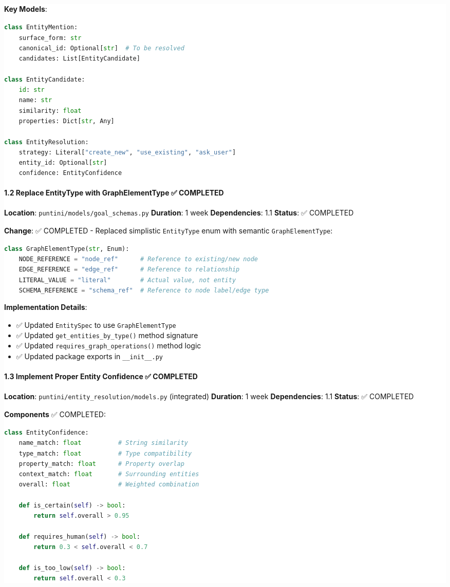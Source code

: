 **Key Models**:
```python
class EntityMention:
    surface_form: str
    canonical_id: Optional[str]  # To be resolved
    candidates: List[EntityCandidate]

class EntityCandidate:
    id: str
    name: str
    similarity: float
    properties: Dict[str, Any]

class EntityResolution:
    strategy: Literal["create_new", "use_existing", "ask_user"]
    entity_id: Optional[str]
    confidence: EntityConfidence
```

#### 1.2 Replace EntityType with GraphElementType ✅ COMPLETED
**Location**: `puntini/models/goal_schemas.py`
**Duration**: 1 week
**Dependencies**: 1.1
**Status**: ✅ COMPLETED

**Change**: ✅ COMPLETED - Replaced simplistic `EntityType` enum with semantic `GraphElementType`:
```python
class GraphElementType(str, Enum):
    NODE_REFERENCE = "node_ref"      # Reference to existing/new node
    EDGE_REFERENCE = "edge_ref"      # Reference to relationship  
    LITERAL_VALUE = "literal"        # Actual value, not entity
    SCHEMA_REFERENCE = "schema_ref"  # Reference to node label/edge type
```

**Implementation Details**:
- ✅ Updated `EntitySpec` to use `GraphElementType`
- ✅ Updated `get_entities_by_type()` method signature
- ✅ Updated `requires_graph_operations()` method logic
- ✅ Updated package exports in `__init__.py`

#### 1.3 Implement Proper Entity Confidence ✅ COMPLETED
**Location**: `puntini/entity_resolution/models.py` (integrated)
**Duration**: 1 week
**Dependencies**: 1.1
**Status**: ✅ COMPLETED

**Components** ✅ COMPLETED:
```python
class EntityConfidence:
    name_match: float          # String similarity
    type_match: float          # Type compatibility  
    property_match: float      # Property overlap
    context_match: float       # Surrounding entities
    overall: float             # Weighted combination
    
    def is_certain(self) -> bool:
        return self.overall > 0.95
    
    def requires_human(self) -> bool:
        return 0.3 < self.overall < 0.7
    
    def is_too_low(self) -> bool:
        return self.overall < 0.3
```
